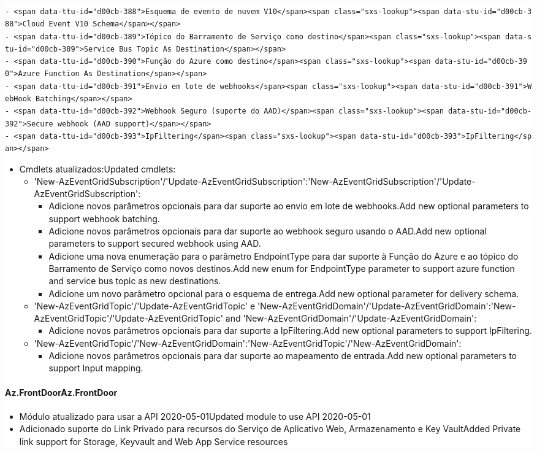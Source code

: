     - <span data-ttu-id="d00cb-388">Esquema de evento de nuvem V10</span><span class="sxs-lookup"><span data-stu-id="d00cb-388">Cloud Event V10 Schema</span></span>
    - <span data-ttu-id="d00cb-389">Tópico do Barramento de Serviço como destino</span><span class="sxs-lookup"><span data-stu-id="d00cb-389">Service Bus Topic As Destination</span></span>
    - <span data-ttu-id="d00cb-390">Função do Azure como destino</span><span class="sxs-lookup"><span data-stu-id="d00cb-390">Azure Function As Destination</span></span>
    - <span data-ttu-id="d00cb-391">Envio em lote de webhooks</span><span class="sxs-lookup"><span data-stu-id="d00cb-391">WebHook Batching</span></span>
    - <span data-ttu-id="d00cb-392">Webhook Seguro (suporte do AAD)</span><span class="sxs-lookup"><span data-stu-id="d00cb-392">Secure webhook (AAD support)</span></span>
    - <span data-ttu-id="d00cb-393">IpFiltering</span><span class="sxs-lookup"><span data-stu-id="d00cb-393">IpFiltering</span></span>
* <span data-ttu-id="d00cb-394">Cmdlets atualizados:</span><span class="sxs-lookup"><span data-stu-id="d00cb-394">Updated cmdlets:</span></span>
    - <span data-ttu-id="d00cb-395">'New-AzEventGridSubscription'/'Update-AzEventGridSubscription':</span><span class="sxs-lookup"><span data-stu-id="d00cb-395">'New-AzEventGridSubscription'/'Update-AzEventGridSubscription':</span></span>
        - <span data-ttu-id="d00cb-396">Adicione novos parâmetros opcionais para dar suporte ao envio em lote de webhooks.</span><span class="sxs-lookup"><span data-stu-id="d00cb-396">Add new optional parameters to support webhook batching.</span></span>
        - <span data-ttu-id="d00cb-397">Adicione novos parâmetros opcionais para dar suporte ao webhook seguro usando o AAD.</span><span class="sxs-lookup"><span data-stu-id="d00cb-397">Add new optional parameters to support secured webhook using AAD.</span></span>
        - <span data-ttu-id="d00cb-398">Adicione uma nova enumeração para o parâmetro EndpointType para dar suporte à Função do Azure e ao tópico do Barramento de Serviço como novos destinos.</span><span class="sxs-lookup"><span data-stu-id="d00cb-398">Add new enum for EndpointType parameter to support azure function and service bus topic as new destinations.</span></span>
        - <span data-ttu-id="d00cb-399">Adicione um novo parâmetro opcional para o esquema de entrega.</span><span class="sxs-lookup"><span data-stu-id="d00cb-399">Add new optional parameter for delivery schema.</span></span>
    - <span data-ttu-id="d00cb-400">'New-AzEventGridTopic'/'Update-AzEventGridTopic' e 'New-AzEventGridDomain'/'Update-AzEventGridDomain':</span><span class="sxs-lookup"><span data-stu-id="d00cb-400">'New-AzEventGridTopic'/'Update-AzEventGridTopic' and 'New-AzEventGridDomain'/'Update-AzEventGridDomain':</span></span>
        - <span data-ttu-id="d00cb-401">Adicione novos parâmetros opcionais para dar suporte a IpFiltering.</span><span class="sxs-lookup"><span data-stu-id="d00cb-401">Add new optional parameters to support IpFiltering.</span></span>
    - <span data-ttu-id="d00cb-402">'New-AzEventGridTopic'/'New-AzEventGridDomain':</span><span class="sxs-lookup"><span data-stu-id="d00cb-402">'New-AzEventGridTopic'/'New-AzEventGridDomain':</span></span>
        - <span data-ttu-id="d00cb-403">Adicione novos parâmetros opcionais para dar suporte ao mapeamento de entrada.</span><span class="sxs-lookup"><span data-stu-id="d00cb-403">Add new optional parameters to support Input mapping.</span></span>

#### <a name="azfrontdoor"></a><span data-ttu-id="d00cb-404">Az.FrontDoor</span><span class="sxs-lookup"><span data-stu-id="d00cb-404">Az.FrontDoor</span></span>
* <span data-ttu-id="d00cb-405">Módulo atualizado para usar a API 2020-05-01</span><span class="sxs-lookup"><span data-stu-id="d00cb-405">Updated module to use API 2020-05-01</span></span>
* <span data-ttu-id="d00cb-406">Adicionado suporte do Link Privado para recursos do Serviço de Aplicativo Web, Armazenamento e Key Vault</span><span class="sxs-lookup"><span data-stu-id="d00cb-406">Added Private link support for Storage, Keyvault and Web App Service resources</span></span>
